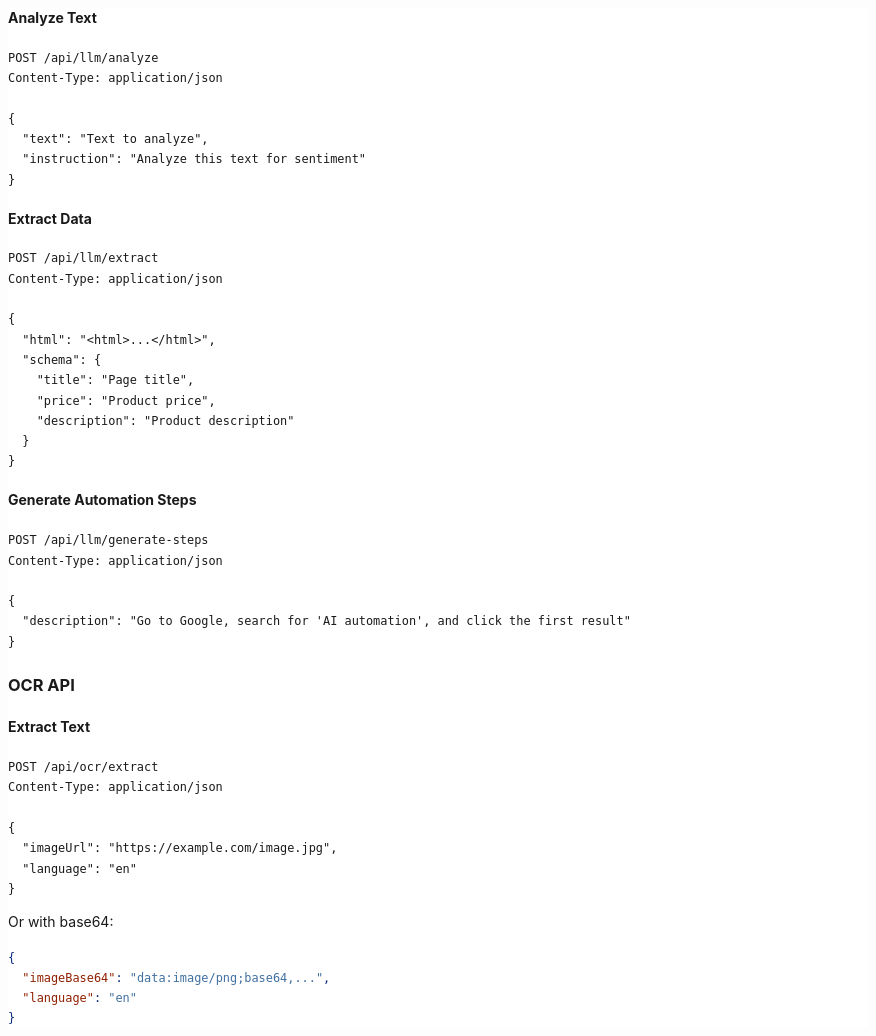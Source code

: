 #### Analyze Text
```http
POST /api/llm/analyze
Content-Type: application/json

{
  "text": "Text to analyze",
  "instruction": "Analyze this text for sentiment"
}
```

#### Extract Data
```http
POST /api/llm/extract
Content-Type: application/json

{
  "html": "<html>...</html>",
  "schema": {
    "title": "Page title",
    "price": "Product price",
    "description": "Product description"
  }
}
```

#### Generate Automation Steps
```http
POST /api/llm/generate-steps
Content-Type: application/json

{
  "description": "Go to Google, search for 'AI automation', and click the first result"
}
```

### OCR API

#### Extract Text
```http
POST /api/ocr/extract
Content-Type: application/json

{
  "imageUrl": "https://example.com/image.jpg",
  "language": "en"
}
```

Or with base64:
```json
{
  "imageBase64": "data:image/png;base64,...",
  "language": "en"
}
```
